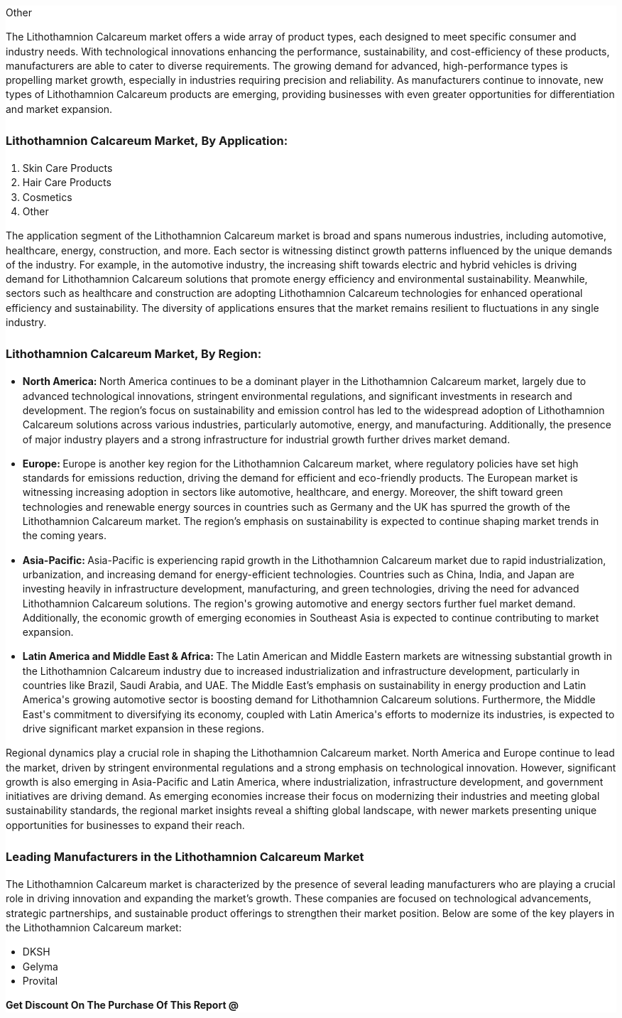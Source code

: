 Other</li></ol><p>The Lithothamnion Calcareum market offers a wide array of product types, each designed to meet specific consumer and industry needs. With technological innovations enhancing the performance, sustainability, and cost-efficiency of these products, manufacturers are able to cater to diverse requirements. The growing demand for advanced, high-performance types is propelling market growth, especially in industries requiring precision and reliability. As manufacturers continue to innovate, new types of Lithothamnion Calcareum products are emerging, providing businesses with even greater opportunities for differentiation and market expansion.</p><h3>Lithothamnion Calcareum Market,&nbsp;By Application:</h3><ol><li>Skin Care Products<li> Hair Care Products<li> Cosmetics<li> Other</li></ol><p>The application segment of the Lithothamnion Calcareum market is broad and spans numerous industries, including automotive, healthcare, energy, construction, and more. Each sector is witnessing distinct growth patterns influenced by the unique demands of the industry. For example, in the automotive industry, the increasing shift towards electric and hybrid vehicles is driving demand for Lithothamnion Calcareum solutions that promote energy efficiency and environmental sustainability. Meanwhile, sectors such as healthcare and construction are adopting Lithothamnion Calcareum technologies for enhanced operational efficiency and sustainability. The diversity of applications ensures that the market remains resilient to fluctuations in any single industry.</p><h3>Lithothamnion Calcareum Market, By Region:</h3><ul><li><p><strong>North America:&nbsp;</strong>North America continues to be a dominant player in the Lithothamnion Calcareum market, largely due to advanced technological innovations, stringent environmental regulations, and significant investments in research and development. The region&rsquo;s focus on sustainability and emission control has led to the widespread adoption of Lithothamnion Calcareum solutions across various industries, particularly automotive, energy, and manufacturing. Additionally, the presence of major industry players and a strong infrastructure for industrial growth further drives market demand.</p></li><li><p><strong><strong>Europe:&nbsp;</strong></strong>Europe is another key region for the Lithothamnion Calcareum market, where regulatory policies have set high standards for emissions reduction, driving the demand for efficient and eco-friendly products. The European market is witnessing increasing adoption in sectors like automotive, healthcare, and energy. Moreover, the shift toward green technologies and renewable energy sources in countries such as Germany and the UK has spurred the growth of the Lithothamnion Calcareum market. The region&rsquo;s emphasis on sustainability is expected to continue shaping market trends in the coming years.</p></li><li><p><strong><strong>Asia-Pacific:&nbsp;</strong></strong>Asia-Pacific is experiencing rapid growth in the Lithothamnion Calcareum market due to rapid industrialization, urbanization, and increasing demand for energy-efficient technologies. Countries such as China, India, and Japan are investing heavily in infrastructure development, manufacturing, and green technologies, driving the need for advanced Lithothamnion Calcareum solutions. The region's growing automotive and energy sectors further fuel market demand. Additionally, the economic growth of emerging economies in Southeast Asia is expected to continue contributing to market expansion.</p></li><li><p><strong><strong>Latin America and Middle East &amp; Africa:&nbsp;</strong></strong>The Latin American and Middle Eastern markets are witnessing substantial growth in the Lithothamnion Calcareum industry due to increased industrialization and infrastructure development, particularly in countries like Brazil, Saudi Arabia, and UAE. The Middle East&rsquo;s emphasis on sustainability in energy production and Latin America's growing automotive sector is boosting demand for Lithothamnion Calcareum solutions. Furthermore, the Middle East's commitment to diversifying its economy, coupled with Latin America's efforts to modernize its industries, is expected to drive significant market expansion in these regions.</p></li></ul><p>Regional dynamics play a crucial role in shaping the Lithothamnion Calcareum market. North America and Europe continue to lead the market, driven by stringent environmental regulations and a strong emphasis on technological innovation. However, significant growth is also emerging in Asia-Pacific and Latin America, where industrialization, infrastructure development, and government initiatives are driving demand. As emerging economies increase their focus on modernizing their industries and meeting global sustainability standards, the regional market insights reveal a shifting global landscape, with newer markets presenting unique opportunities for businesses to expand their reach.</p><h3><strong>Leading Manufacturers in the Lithothamnion Calcareum Market</strong></h3><p>The Lithothamnion Calcareum market is characterized by the presence of several leading manufacturers who are playing a crucial role in driving innovation and expanding the market&rsquo;s growth. These companies are focused on technological advancements, strategic partnerships, and sustainable product offerings to strengthen their market position. Below are some of the key players in the Lithothamnion Calcareum market:</p></div><div class="article-main__content" data-test-id="publishing-text-block"><ul><li><span class="">DKSH<li> Gelyma<li> Provital</span></li></ul></div><div class="article-main__content" data-test-id="publishing-text-block"><p><span class="font-[700]"><strong>Get Discount On The Purchase Of This Report @</strong>